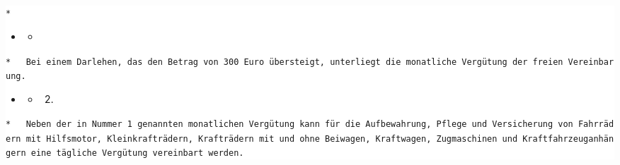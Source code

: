     *

*    *
    *   Bei einem Darlehen, das den Betrag von 300 Euro übersteigt, unterliegt die monatliche Vergütung der freien Vereinbarung.


*    *   2.

    *   Neben der in Nummer 1 genannten monatlichen Vergütung kann für die Aufbewahrung, Pflege und Versicherung von Fahrrädern mit Hilfsmotor, Kleinkrafträdern, Krafträdern mit und ohne Beiwagen, Kraftwagen, Zugmaschinen und Kraftfahrzeuganhängern eine tägliche Vergütung vereinbart werden.





